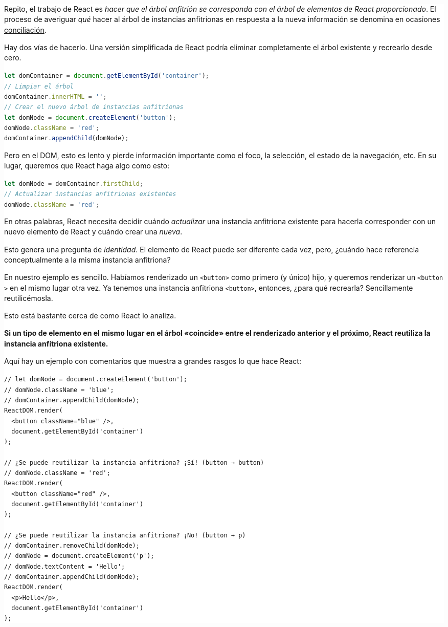 Repito, el trabajo de React es *hacer que el árbol anfitrión se corresponda con el árbol de elementos de React proporcionado*. El proceso de averiguar *qué* hacer al árbol de instancias anfitrionas en respuesta a la nueva información se denomina en ocasiones [conciliación](https://reactjs.org/docs/reconciliation.html).

Hay dos vías de hacerlo. Una versión simplificada de React podría eliminar completamente el árbol existente y recrearlo desde cero.

```jsx
let domContainer = document.getElementById('container');
// Limpiar el árbol
domContainer.innerHTML = '';
// Crear el nuevo árbol de instancias anfitrionas
let domNode = document.createElement('button');
domNode.className = 'red';
domContainer.appendChild(domNode);
```

Pero en el DOM, esto es lento y pierde información importante como el foco, la selección, el estado de la navegación, etc. En su lugar, queremos que React haga algo como esto:

```jsx
let domNode = domContainer.firstChild;
// Actualizar instancias anfitrionas existentes
domNode.className = 'red';
```

En otras palabras, React necesita decidir cuándo _actualizar_ una instancia anfitriona existente para hacerla corresponder con un nuevo elemento de React y cuándo crear una _nueva_.

Esto genera una pregunta de *identidad*. El elemento de React puede ser diferente cada vez, pero, ¿cuándo hace referencia conceptualmente a la misma instancia anfitriona?

En nuestro ejemplo es sencillo. Habíamos renderizado un `<button>` como primero (y único) hijo, y queremos renderizar un `<button>` en el mismo lugar otra vez. Ya tenemos una instancia anfitriona `<button>`, entonces, ¿para qué recrearla? Sencillamente reutilicémosla.

Esto está bastante cerca de como React lo analiza.

**Si un tipo de elemento en el mismo lugar en el árbol «coincide» entre el renderizado anterior y el próximo, React reutiliza la instancia anfitriona existente.**

Aquí hay un ejemplo con comentarios que muestra a grandes rasgos lo que hace React:

```jsx{9,10,16,26,27}
// let domNode = document.createElement('button');
// domNode.className = 'blue';
// domContainer.appendChild(domNode);
ReactDOM.render(
  <button className="blue" />,
  document.getElementById('container')
);

// ¿Se puede reutilizar la instancia anfitriona? ¡Sí! (button → button)
// domNode.className = 'red';
ReactDOM.render(
  <button className="red" />,
  document.getElementById('container')
);

// ¿Se puede reutilizar la instancia anfitriona? ¡No! (button → p)
// domContainer.removeChild(domNode);
// domNode = document.createElement('p');
// domNode.textContent = 'Hello';
// domContainer.appendChild(domNode);
ReactDOM.render(
  <p>Hello</p>,
  document.getElementById('container')
);
```